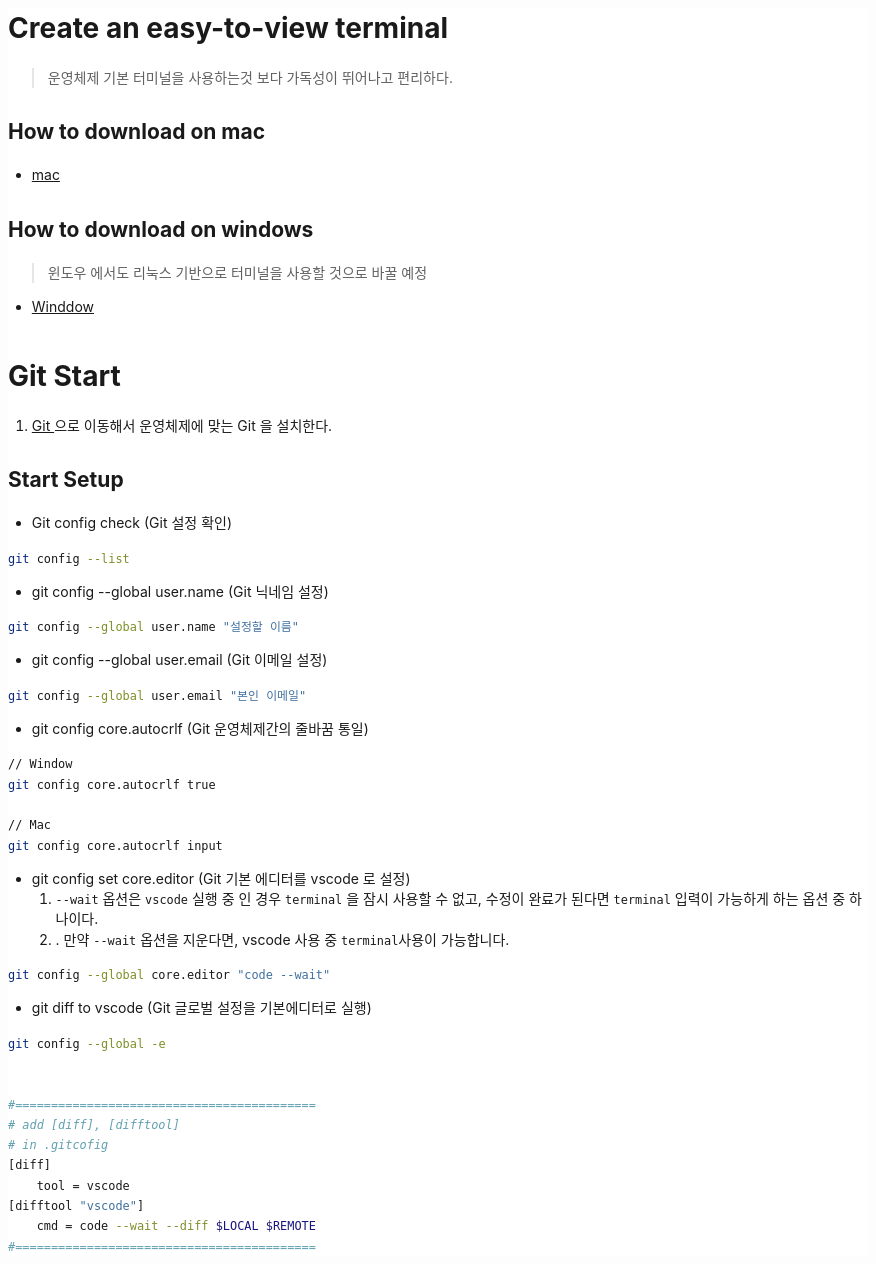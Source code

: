 
# Create an easy-to-view terminal
> 운영체제 기본 터미널을 사용하는것 보다 가독성이 뛰어나고 편리하다.


## How to download on mac
- [mac]()

## How to download on windows
> 윈도우 에서도 리눅스 기반으로 터미널을 사용할 것으로 바꿀 예정
- [Winddow](https://github.com/oxxultus/how-to-use-git/blob/f2e44bd099b0e3c7eba459de9e909482786c85c4/How%20to%20download%20on%20windows.md)



# Git Start
1. [Git ](https://git-scm.com/downloads)으로 이동해서 운영체제에 맞는 Git 을 설치한다.

## Start Setup
- Git config check (Git 설정 확인)
```bash
git config --list
```

- git config --global user.name (Git 닉네임 설정)
```bash
git config --global user.name "설정할 이름"
```

- git config --global user.email (Git 이메일 설정)
```bash
git config --global user.email "본인 이메일"
```

- git config core.autocrlf (Git 운영체제간의 줄바꿈 통일)
```bash
// Window
git config core.autocrlf true

// Mac
git config core.autocrlf input
```

- git config set core.editor (Git  기본 에디터를 vscode 로 설정)
	1. `--wait` 옵션은 `vscode` 실행 중 인 경우 `terminal` 을 잠시 사용할 수 없고, 수정이 완료가 된다면 `terminal` 입력이 가능하게 하는 옵션 중 하나이다.
	2. . 만약 `--wait` 옵션을 지운다면, vscode 사용 중 `terminal`사용이 가능합니다.
```bash
git config --global core.editor "code --wait"
```

- git diff to vscode (Git 글로벌 설정을 기본에디터로 실행)
```bash
git config --global -e


#==========================================
# add [diff], [difftool]
# in .gitcofig
[diff] 
	tool = vscode
[difftool "vscode"]
	cmd = code --wait --diff $LOCAL $REMOTE
#==========================================
```
